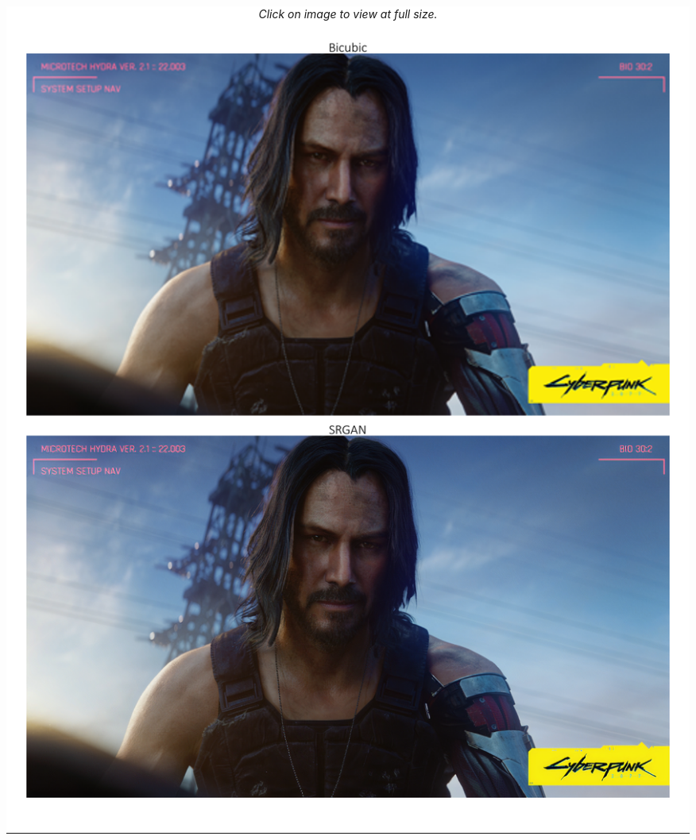 
<p align="center">
  <i>Click on image to view at full size.</i>
</p>

<p align="center">
<img src="./img/cyberpunk9.png">
</p>

---
